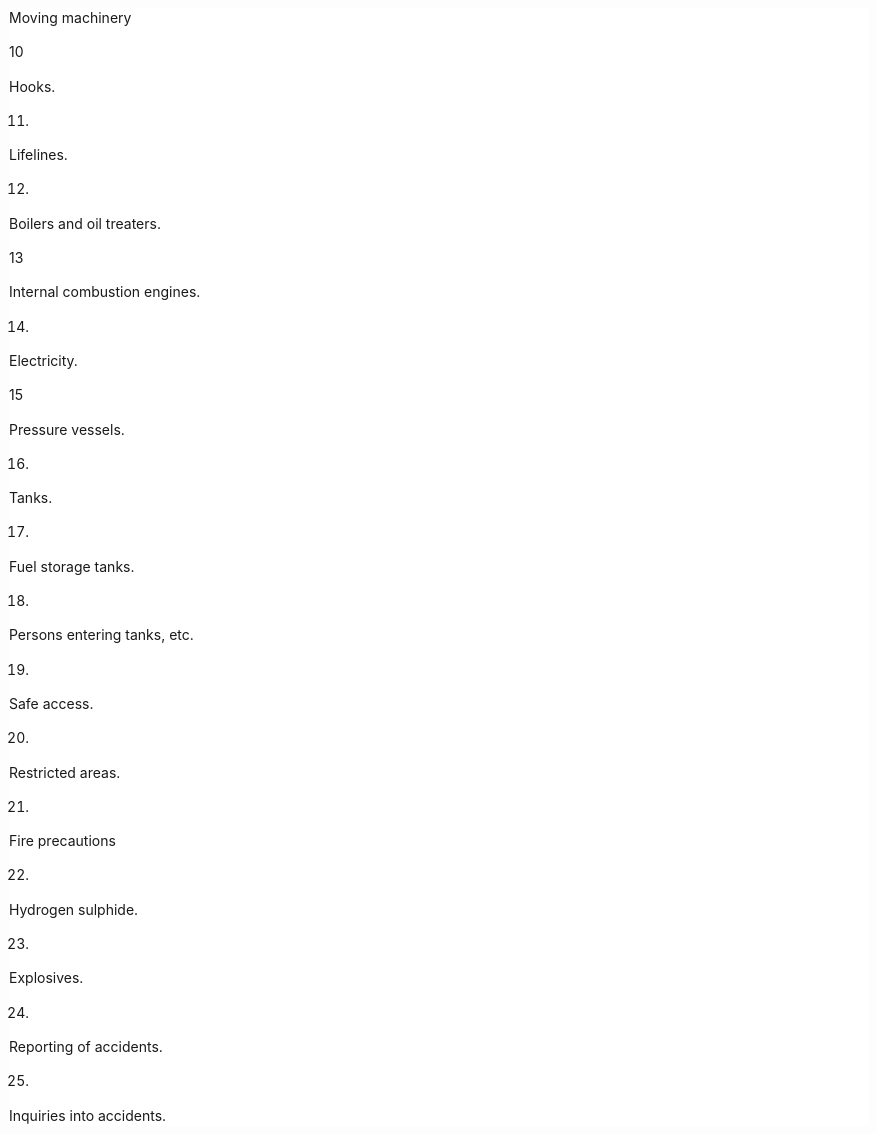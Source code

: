 Moving machinery

10

Hooks.

11.

Lifelines.

12.

Boilers and oil treaters.

13

Internal combustion engines.

14.

Electricity.

15

Pressure vessels.

16.

Tanks.

17.

Fuel storage tanks.

18.

Persons entering tanks, etc.

19.

Safe access.

20.

Restricted areas.

21.

Fire precautions

22.

Hydrogen sulphide.

23.

Explosives.

24.

Reporting of accidents.

25.

Inquiries into accidents.
